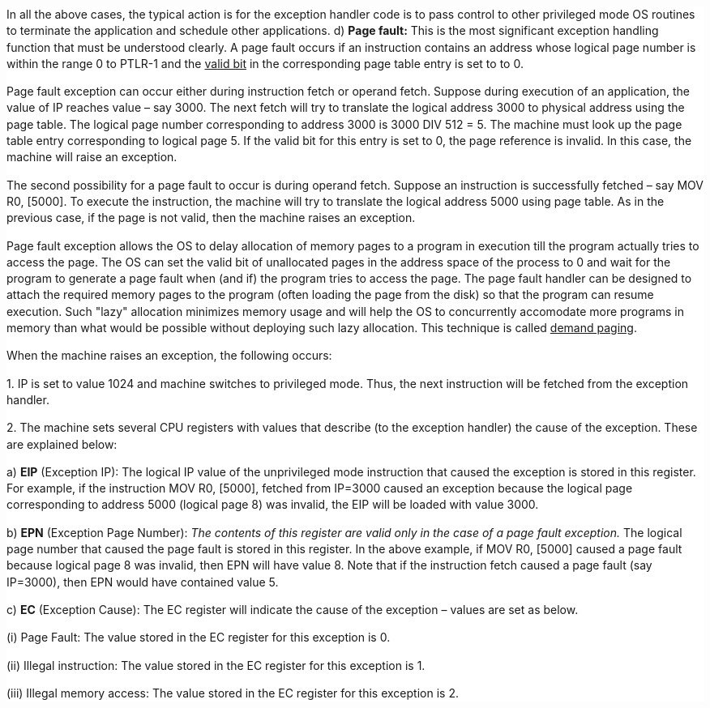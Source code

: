 In all the above cases, the typical action is for the exception handler code is to pass control to other privileged mode OS routines to terminate the application and schedule other applications. d) **Page fault:** This is the most significant exception handling function that must be understood clearly. A page fault occurs if an instruction contains an address whose logical page number is within the range 0 to PTLR-1 and the [valid bit](../arch_spec-files/paging_hardware.html) in the corresponding page table entry is set to to 0.

Page fault exception can occur either during instruction fetch or operand fetch. Suppose during execution of an application, the value of IP reaches value – say 3000. The next fetch will try to translate the logical address 3000 to physical address using the page table. The logical page number corresponding to address 3000 is 3000 DIV 512 = 5. The machine must look up the page table entry corresponding to logical page 5. If the valid bit for this entry is set to 0, the page reference is invalid. In this case, the machine will raise an exception.

The second possibility for a page fault to occur is during operand fetch. Suppose an instruction is successfully fetched – say MOV R0, \[5000\]. To execute the instruction, the machine will try to translate the logical address 5000 using page table. As in the previous case, if the page is not valid, then the machine raises an exception.

Page fault exception allows the OS to delay allocation of memory pages to a program in execution till the program actually tries to access the page. The OS can set the valid bit of unallocated pages in the address space of the process to 0 and wait for the program to generate a page fault when (and if) the program tries to access the page. The page fault handler can be designed to attach the required memory pages to the program (often loading the page from the disk) so that the program can resume execution. Such "lazy" allocation minimizes memory usage and will help the OS to concurrently accomodate more programs in memory than what would be possible without deploying such lazy allocation. This technique is called [demand paging](https://en.wikipedia.org/wiki/Demand_paging).


When the machine raises an exception, the following occurs:  
  
1\. IP is set to value 1024 and machine switches to privileged mode. Thus, the next instruction will be fetched from the exception handler.  
  
2\. The machine sets several CPU registers with values that describe (to the exception handler) the cause of the exception. These are explained below:  
  
a) **EIP** (Exception IP): The logical IP value of the unprivileged mode instruction that caused the exception is stored in this register. For example, if the instruction MOV R0, \[5000\], fetched from IP=3000 caused an exception because the logical page corresponding to address 5000 (logical page 8) was invalid, the EIP will be loaded with value 3000.  
  
b) **EPN** (Exception Page Number): _The contents of this register are valid only in the case of a page fault exception._ The logical page number that caused the page fault is stored in this register. In the above example, if MOV R0, \[5000\] caused a page fault because logical page 8 was invalid, then EPN will have value 8. Note that if the instruction fetch caused a page fault (say IP=3000), then EPN would have contained value 5.  
  
c) **EC** (Exception Cause): The EC register will indicate the cause of the exception – values are set as below.  
  
(i) Page Fault: The value stored in the EC register for this exception is 0.  
  
(ii) Illegal instruction: The value stored in the EC register for this exception is 1.  
  
(iii) Illegal memory access: The value stored in the EC register for this exception is 2.  
  